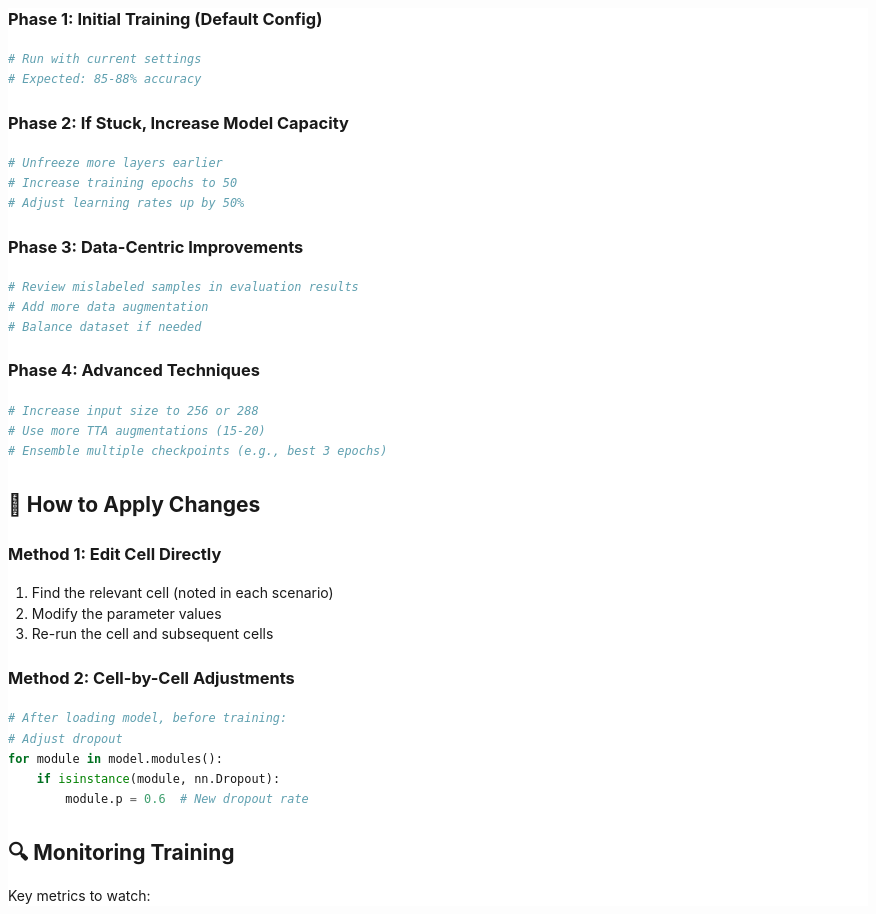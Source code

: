 ### Phase 1: Initial Training (Default Config)

```python
# Run with current settings
# Expected: 85-88% accuracy
```

### Phase 2: If Stuck, Increase Model Capacity

```python
# Unfreeze more layers earlier
# Increase training epochs to 50
# Adjust learning rates up by 50%
```

### Phase 3: Data-Centric Improvements

```python
# Review mislabeled samples in evaluation results
# Add more data augmentation
# Balance dataset if needed
```

### Phase 4: Advanced Techniques

```python
# Increase input size to 256 or 288
# Use more TTA augmentations (15-20)
# Ensemble multiple checkpoints (e.g., best 3 epochs)
```

## 💾 How to Apply Changes

### Method 1: Edit Cell Directly

1. Find the relevant cell (noted in each scenario)
2. Modify the parameter values
3. Re-run the cell and subsequent cells

### Method 2: Cell-by-Cell Adjustments

```python
# After loading model, before training:
# Adjust dropout
for module in model.modules():
    if isinstance(module, nn.Dropout):
        module.p = 0.6  # New dropout rate
```

## 🔍 Monitoring Training

Key metrics to watch:
